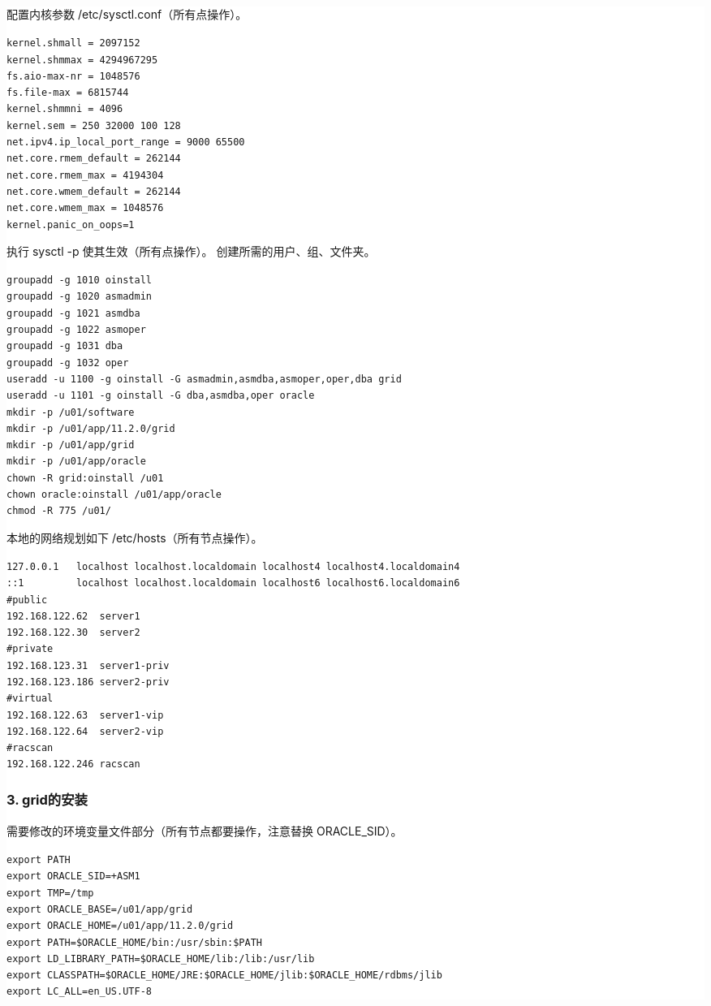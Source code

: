 ```
```
配置内核参数 /etc/sysctl.conf（所有点操作）。
```
kernel.shmall = 2097152
kernel.shmmax = 4294967295
fs.aio-max-nr = 1048576
fs.file-max = 6815744
kernel.shmmni = 4096
kernel.sem = 250 32000 100 128
net.ipv4.ip_local_port_range = 9000 65500
net.core.rmem_default = 262144
net.core.rmem_max = 4194304
net.core.wmem_default = 262144
net.core.wmem_max = 1048576
kernel.panic_on_oops=1
```
执行 sysctl -p 使其生效（所有点操作）。
创建所需的用户、组、文件夹。
```
groupadd -g 1010 oinstall
groupadd -g 1020 asmadmin
groupadd -g 1021 asmdba
groupadd -g 1022 asmoper
groupadd -g 1031 dba
groupadd -g 1032 oper
useradd -u 1100 -g oinstall -G asmadmin,asmdba,asmoper,oper,dba grid
useradd -u 1101 -g oinstall -G dba,asmdba,oper oracle
mkdir -p /u01/software
mkdir -p /u01/app/11.2.0/grid
mkdir -p /u01/app/grid
mkdir -p /u01/app/oracle
chown -R grid:oinstall /u01
chown oracle:oinstall /u01/app/oracle
chmod -R 775 /u01/
```
本地的网络规划如下 /etc/hosts（所有节点操作）。
```
127.0.0.1   localhost localhost.localdomain localhost4 localhost4.localdomain4
::1         localhost localhost.localdomain localhost6 localhost6.localdomain6
#public
192.168.122.62	server1
192.168.122.30	server2
#private
192.168.123.31	server1-priv
192.168.123.186	server2-priv
#virtual
192.168.122.63	server1-vip
192.168.122.64	server2-vip
#racscan
192.168.122.246	racscan
```
### 3. grid的安装
需要修改的环境变量文件部分（所有节点都要操作，注意替换 ORACLE_SID）。
```
export PATH
export ORACLE_SID=+ASM1
export TMP=/tmp
export ORACLE_BASE=/u01/app/grid
export ORACLE_HOME=/u01/app/11.2.0/grid
export PATH=$ORACLE_HOME/bin:/usr/sbin:$PATH
export LD_LIBRARY_PATH=$ORACLE_HOME/lib:/lib:/usr/lib
export CLASSPATH=$ORACLE_HOME/JRE:$ORACLE_HOME/jlib:$ORACLE_HOME/rdbms/jlib
export LC_ALL=en_US.UTF-8
```